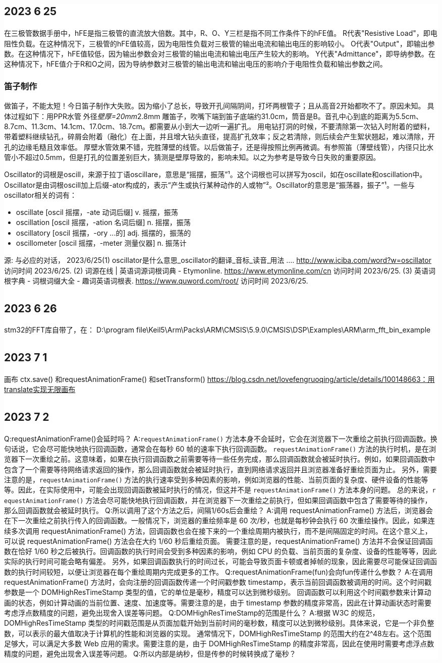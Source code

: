 ## 2023 6 25
在三极管数据手册中，hFE是指三极管的直流放大倍数。其中，R、O、Y三栏是指不同工作条件下的hFE值。
R代表"Resistive Load"，即电阻性负载。在这种情况下，三极管的hFE值较高，因为电阻性负载对三极管的输出电流和输出电压的影响较小。
O代表"Output"，即输出参数。在这种情况下，hFE值较低，因为输出参数会对三极管的输出电流和输出电压产生较大的影响。
Y代表"Admittance"，即导纳参数。在这种情况下，hFE值介于R和O之间，因为导纳参数对三极管的输出电流和输出电压的影响介于电阻性负载和输出参数之间。

### 笛子制作
做笛子，不能太短！今日笛子制作大失败。因为缩小了总长，导致开孔间隔阴间，打坏两根管子；且从高音2开始都吹不了。原因未知。
具体过程如下：用PPR水管 外径*壁厚=20mm*2.8mm 雕笛子，吹嘴下端到笛子底端约31.0cm，筒音是B。音孔中心到底的距离为5.5cm、8.7cm、11.3cm、14.1cm、17.0cm、18.7cm。都需要从小到大一边听一遍扩孔。
用电钻打洞的时候，不要清除第一次钻入时附着的塑料，带着塑料继续钻孔，碎屑会附着（融化）在上面，并且增大钻头直径，提高扩孔效率；反之若清除，则后续会产生絮状翘起，难以清除，开孔的边缘毛糙且效率低。
厚壁水管效果不错，完胜薄壁的线管。以后做笛子，还是得按照比例再微调。有参照笛（薄壁线管），内径只比水管小不超过0.5mm，但是打孔的位置差别巨大，猜测是壁厚导致的，影响未知。以之为参考是导致今日失败的重要原因。

Oscillator的词根是oscill，来源于拉丁语oscillare，意思是“摇摆，振荡”¹。这个词根也可以拼写为oscil，如在oscillate和oscillation中。Oscillator是由词根oscill加上后缀-ator构成的，表示“产生或执行某种动作的人或物”²。Oscillator的意思是“振荡器，振子”¹。一些与oscillator相关的词有：

- oscillate [oscil 摇摆，-ate 动词后缀] v. 摇摆，振荡
- oscillation [oscil 摇摆，-ation 名词后缀] n. 摇摆，振荡
- oscillatory [oscil 摇摆，-ory ...的] adj. 摇摆的，振荡的
- oscillometer [oscil 摇摆，-meter 测量仪器] n. 振荡计

源: 与必应的对话， 2023/6/25(1) oscillator是什么意思_oscillator的翻译_音标_读音_用法 .... http://www.iciba.com/word?w=oscillator 访问时间 2023/6/25.
(2) 词源在线 | 英语词源词根词典 - Etymonline. https://www.etymonline.com/cn 访问时间 2023/6/25.
(3) 英语词根字典 - 词根词缀大全 - 趣词英语词根表. https://www.quword.com/root/ 访问时间 2023/6/25.

## 2023 6 26
stm32的FFT库自带了，在：
D:\program file\Keil5\Arm\Packs\ARM\CMSIS\5.9.0\CMSIS\DSP\Examples\ARM\arm_fft_bin_example

## 2023 7 1
画布 ctx.save() 和requestAnimationFrame() 和setTransform()
https://blog.csdn.net/lovefengruoqing/article/details/100148663：用translate实现无限画布

## 2023 7 2
Q:requestAnimationFrame()会延时吗？
A:`requestAnimationFrame()` 方法本身不会延时，它会在浏览器下一次重绘之前执行回调函数。换句话说，它会尽可能快地执行回调函数，通常会在每秒 60 帧的速率下执行回调函数。
`requestAnimationFrame()` 方法的执行时机，是在浏览器下一次重绘之前。这意味着，如果在执行回调函数之前需要等待一些任务完成，那么回调函数就会被延时执行。例如，如果回调函数中包含了一个需要等待网络请求返回的操作，那么回调函数就会被延时执行，直到网络请求返回并且浏览器准备好重绘页面为止。
另外，需要注意的是，`requestAnimationFrame()` 方法的执行速率受到多种因素的影响，例如浏览器的性能、当前页面的复杂度、硬件设备的性能等等。因此，在实际使用中，可能会出现回调函数被延时执行的情况，但这并不是 `requestAnimationFrame()` 方法本身的问题。
总的来说，`requestAnimationFrame()` 方法会尽可能快地执行回调函数，并在浏览器下一次重绘之前执行，但如果回调函数中包含了需要等待的操作，那么回调函数就会被延时执行。
Q:所以调用了这个方法之后，间隔1/60s后会重绘？
A:调用 requestAnimationFrame() 方法后，浏览器会在下一次重绘之前执行传入的回调函数。一般情况下，浏览器的重绘频率是 60 次/秒，也就是每秒钟会执行 60 次重绘操作。因此，如果连续多次调用 requestAnimationFrame() 方法，回调函数也会在接下来的一个重绘周期内被执行，而不是间隔固定的时间。在这个意义上，可以说 requestAnimationFrame() 方法会在大约 1/60 秒后重绘页面。
需要注意的是，requestAnimationFrame() 方法并不会保证回调函数在恰好 1/60 秒之后被执行。回调函数的执行时间会受到多种因素的影响，例如 CPU 的负载、当前页面的复杂度、设备的性能等等，因此实际的执行时间可能会略有偏差。
另外，如果回调函数执行的时间过长，可能会导致页面卡顿或者掉帧的现象，因此需要尽可能保证回调函数的执行时间较短，以便让浏览器在每个重绘周期内完成更多的工作。
Q:requestAnimationFrame(fun)会向fun传递什么参数？
A:在调用 requestAnimationFrame() 方法时，会向注册的回调函数传递一个时间戳参数 timestamp，表示当前回调函数被调用的时间。这个时间戳参数是一个 DOMHighResTimeStamp 类型的值，它的单位是毫秒，精度可以达到微秒级别。
回调函数可以利用这个时间戳参数来计算动画的状态，例如计算动画的当前位置、速度、加速度等。需要注意的是，由于 timestamp 参数的精度非常高，因此在计算动画状态时需要考虑浮点数精度的问题，避免出现舍入误差等问题。
Q:DOMHighResTimeStamp的范围是什么？
A:根据 W3C 的规范，DOMHighResTimeStamp 类型的时间戳范围是从页面加载开始到当前时间的毫秒数，精度可以达到微秒级别。具体来说，它是一个非负整数，可以表示的最大值取决于计算机的性能和浏览器的实现。
通常情况下，DOMHighResTimeStamp 的范围大约在2^48左右。这个范围足够大，可以满足大多数 Web 应用的需求。需要注意的是，由于 DOMHighResTimeStamp 的精度非常高，因此在使用时需要考虑浮点数精度的问题，避免出现舍入误差等问题。
Q:所以内部是纳秒，但是传参的时候转换成了毫秒？